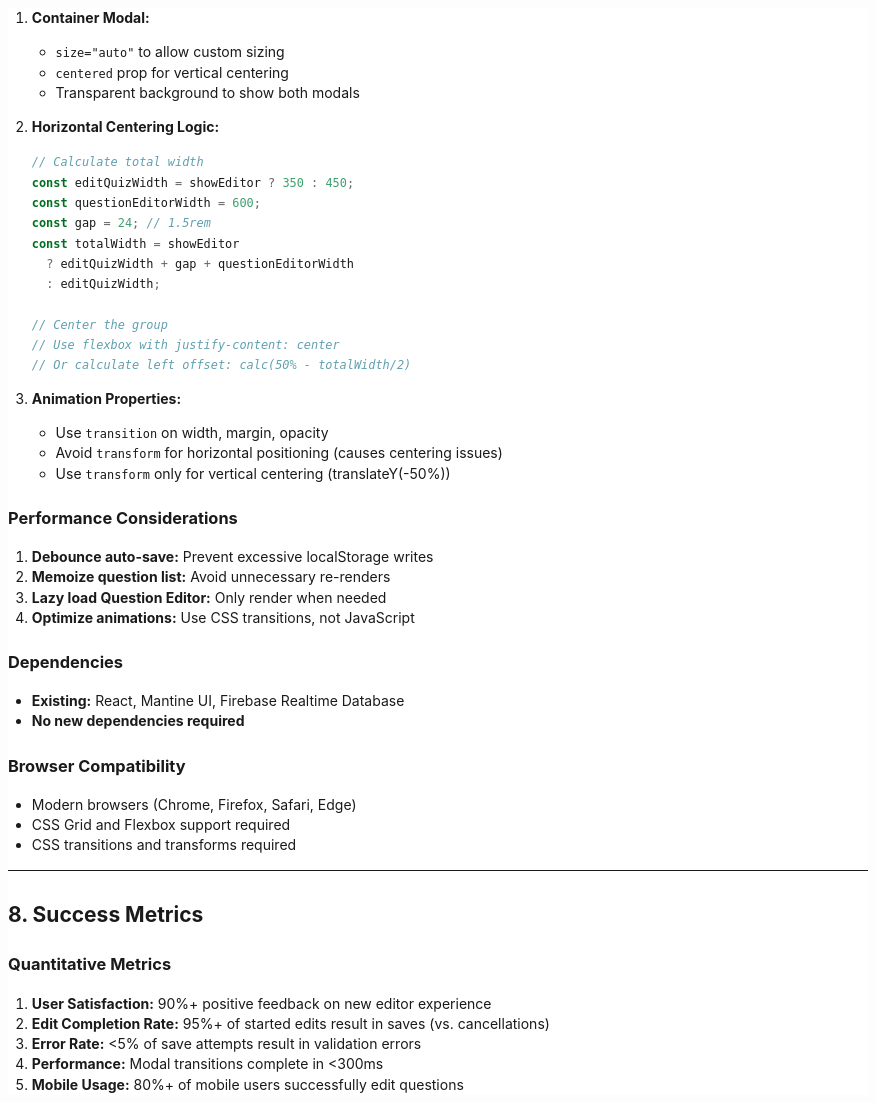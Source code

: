 1. **Container Modal:**
   - `size="auto"` to allow custom sizing
   - `centered` prop for vertical centering
   - Transparent background to show both modals

2. **Horizontal Centering Logic:**
   ```javascript
   // Calculate total width
   const editQuizWidth = showEditor ? 350 : 450;
   const questionEditorWidth = 600;
   const gap = 24; // 1.5rem
   const totalWidth = showEditor 
     ? editQuizWidth + gap + questionEditorWidth 
     : editQuizWidth;
   
   // Center the group
   // Use flexbox with justify-content: center
   // Or calculate left offset: calc(50% - totalWidth/2)
   ```

3. **Animation Properties:**
   - Use `transition` on width, margin, opacity
   - Avoid `transform` for horizontal positioning (causes centering issues)
   - Use `transform` only for vertical centering (translateY(-50%))

### Performance Considerations
1. **Debounce auto-save:** Prevent excessive localStorage writes
2. **Memoize question list:** Avoid unnecessary re-renders
3. **Lazy load Question Editor:** Only render when needed
4. **Optimize animations:** Use CSS transitions, not JavaScript

### Dependencies
- **Existing:** React, Mantine UI, Firebase Realtime Database
- **No new dependencies required**

### Browser Compatibility
- Modern browsers (Chrome, Firefox, Safari, Edge)
- CSS Grid and Flexbox support required
- CSS transitions and transforms required

---

## 8. Success Metrics

### Quantitative Metrics
1. **User Satisfaction:** 90%+ positive feedback on new editor experience
2. **Edit Completion Rate:** 95%+ of started edits result in saves (vs. cancellations)
3. **Error Rate:** <5% of save attempts result in validation errors
4. **Performance:** Modal transitions complete in <300ms
5. **Mobile Usage:** 80%+ of mobile users successfully edit questions
